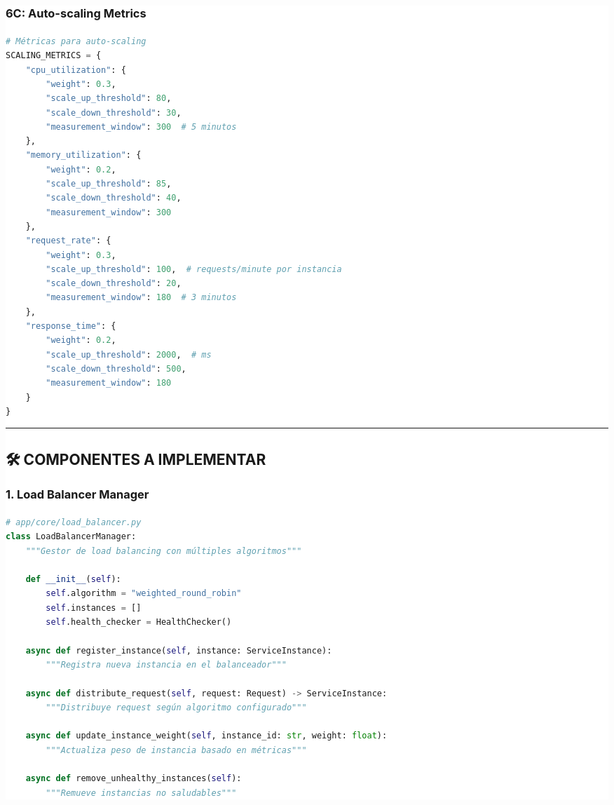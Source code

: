 ```python
```

### **6C: Auto-scaling Metrics**
```python
# Métricas para auto-scaling
SCALING_METRICS = {
    "cpu_utilization": {
        "weight": 0.3,
        "scale_up_threshold": 80,
        "scale_down_threshold": 30,
        "measurement_window": 300  # 5 minutos
    },
    "memory_utilization": {
        "weight": 0.2,
        "scale_up_threshold": 85,
        "scale_down_threshold": 40,
        "measurement_window": 300
    },
    "request_rate": {
        "weight": 0.3,
        "scale_up_threshold": 100,  # requests/minute por instancia
        "scale_down_threshold": 20,
        "measurement_window": 180  # 3 minutos
    },
    "response_time": {
        "weight": 0.2,
        "scale_up_threshold": 2000,  # ms
        "scale_down_threshold": 500,
        "measurement_window": 180
    }
}
```

---

## 🛠️ COMPONENTES A IMPLEMENTAR

### **1. Load Balancer Manager**
```python
# app/core/load_balancer.py
class LoadBalancerManager:
    """Gestor de load balancing con múltiples algoritmos"""
    
    def __init__(self):
        self.algorithm = "weighted_round_robin"
        self.instances = []
        self.health_checker = HealthChecker()
        
    async def register_instance(self, instance: ServiceInstance):
        """Registra nueva instancia en el balanceador"""
        
    async def distribute_request(self, request: Request) -> ServiceInstance:
        """Distribuye request según algoritmo configurado"""
        
    async def update_instance_weight(self, instance_id: str, weight: float):
        """Actualiza peso de instancia basado en métricas"""
        
    async def remove_unhealthy_instances(self):
        """Remueve instancias no saludables"""
```
